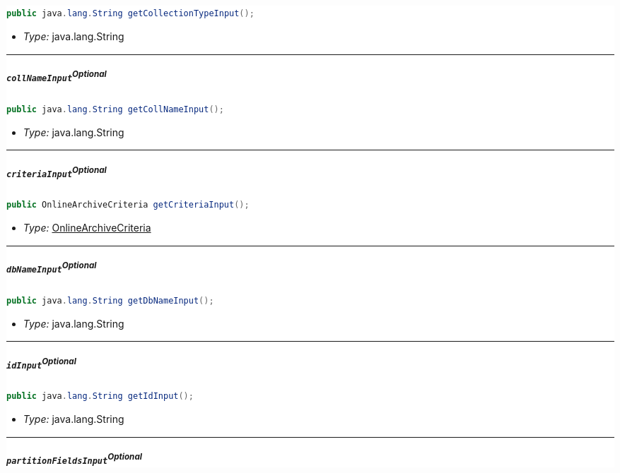 ```java
public java.lang.String getCollectionTypeInput();
```

- *Type:* java.lang.String

---

##### `collNameInput`<sup>Optional</sup> <a name="collNameInput" id="@cdktf/provider-mongodbatlas.onlineArchive.OnlineArchive.property.collNameInput"></a>

```java
public java.lang.String getCollNameInput();
```

- *Type:* java.lang.String

---

##### `criteriaInput`<sup>Optional</sup> <a name="criteriaInput" id="@cdktf/provider-mongodbatlas.onlineArchive.OnlineArchive.property.criteriaInput"></a>

```java
public OnlineArchiveCriteria getCriteriaInput();
```

- *Type:* <a href="#@cdktf/provider-mongodbatlas.onlineArchive.OnlineArchiveCriteria">OnlineArchiveCriteria</a>

---

##### `dbNameInput`<sup>Optional</sup> <a name="dbNameInput" id="@cdktf/provider-mongodbatlas.onlineArchive.OnlineArchive.property.dbNameInput"></a>

```java
public java.lang.String getDbNameInput();
```

- *Type:* java.lang.String

---

##### `idInput`<sup>Optional</sup> <a name="idInput" id="@cdktf/provider-mongodbatlas.onlineArchive.OnlineArchive.property.idInput"></a>

```java
public java.lang.String getIdInput();
```

- *Type:* java.lang.String

---

##### `partitionFieldsInput`<sup>Optional</sup> <a name="partitionFieldsInput" id="@cdktf/provider-mongodbatlas.onlineArchive.OnlineArchive.property.partitionFieldsInput"></a>
